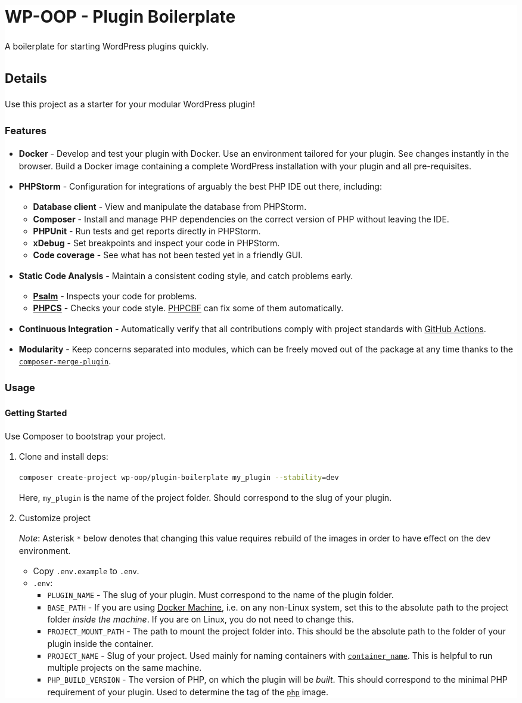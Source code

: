 # WP-OOP - Plugin Boilerplate
A boilerplate for starting WordPress plugins quickly.

## Details
Use this project as a starter for your modular WordPress plugin!

### Features
- **Docker** - Develop and test your plugin with Docker. Use an environment
    tailored for your plugin. See changes instantly in the browser. Build
    a Docker image containing a complete WordPress installation with your
    plugin and all pre-requisites.
    
- **PHPStorm** - Configuration for integrations of arguably the best PHP
    IDE out there, including:
    
    * **Database client** - View and manipulate the database from PHPStorm.
    * **Composer** - Install and manage PHP dependencies on the correct version of PHP without leaving the IDE.
    * **PHPUnit** - Run tests and get reports directly in PHPStorm.
    * **xDebug** - Set breakpoints and inspect your code in PHPStorm.
    * **Code coverage** - See what has not been tested yet in a friendly GUI.
    
- **Static Code Analysis** - Maintain a consistent coding style, and catch problems early.

    * **[Psalm][]** - Inspects your code for problems.
    * **[PHPCS][]** - Checks your code style. [PHPCBF][] can fix some of them automatically.
    
- **Continuous Integration** - Automatically verify that all contributions comply with
    project standards with [GitHub Actions][].
    
- **Modularity** - Keep concerns separated into modules, which can be freely
    moved out of the package at any time thanks to the [`composer-merge-plugin`][].
    
### Usage

#### Getting Started
Use Composer to bootstrap your project.

1. Clone and install deps:

    ```bash
    composer create-project wp-oop/plugin-boilerplate my_plugin --stability=dev
    ```
   
   Here, `my_plugin` is the name of the project folder. Should correspond
   to the slug of your plugin.
   
2. Customize project

    _Note_: Asterisk `*` below denotes that changing this value requires rebuild of the images in order
    to have effect on the dev environment.

    - Copy `.env.example` to `.env`.
    - `.env`:
        * `PLUGIN_NAME` - The slug of your plugin. Must correspond to the name of the plugin folder.
        * `BASE_PATH` - If you are using [Docker Machine][], i.e. on any non-Linux system, set this
            to the absolute path to the project folder _inside the machine_. If you are on Linux,
            you do not need to change this.
        * `PROJECT_MOUNT_PATH` - The path to mount the project folder into. This should be the absolute
            path to the folder of your plugin inside the container.
        * `PROJECT_NAME` - Slug of your project. Used mainly for naming containers with [`container_name`][].
            This is helpful to run multiple projects on the same machine.
        * `PHP_BUILD_VERSION` - The version of PHP, on which the plugin will be _built_. This should
            correspond to the minimal PHP requirement of your plugin. Used to determine the tag of
            the [`php`][] image.

[Docker Machine]: https://github.com/docker/machine
[WP-CLI]: https://wp-cli.org/
[phpMyAdmin]: https://www.phpmyadmin.net/
[PSR-12]: https://www.php-fig.org/psr/psr-12/
[Slevomat Coding Standard]: https://github.com/slevomat/coding-standard
[Psalm]: https://psalm.dev/
[PHPCS]: https://github.com/squizlabs/PHP_CodeSniffer
[PHPCBF]: https://github.com/squizlabs/PHP_CodeSniffer/wiki/Fixing-Errors-Automatically
[GitHub Actions]: https://github.com/features/actions
[Dhii modules]: https://github.com/Dhii/module-interface
[hosts file]: https://www.howtogeek.com/howto/27350/beginner-geek-how-to-edit-your-hosts-file/
[your machine's IP address]: https://www.whatismybrowser.com/detect/what-is-my-local-ip-address
[composer integration]: https://www.jetbrains.com/help/phpstorm/using-the-composer-dependency-manager.html#updating-dependencies
[database integration]: https://www.jetbrains.com/help/phpstorm/configuring-database-connections.html
[`container_name`]: https://docs.docker.com/compose/compose-file/#container_name
[`composer-merge-plugin`]: https://github.com/wikimedia/composer-merge-plugin
[`php`]: https://hub.docker.com/_/php
[`wordpress`]: https://hub.docker.com/_/wordpress
[`docker-machine start`]: https://docs.docker.com/machine/reference/start/]
[`docker-machine env`]: https://docs.docker.com/machine/reference/env/
[`xdebug.remote_host`]: https://xdebug.org/docs/all_settings#remote_host
[`ModuleInterface`]: https://github.com/Dhii/module-interface/blob/develop/src/ModuleInterface.php
[WI-54242]: https://youtrack.jetbrains.com/issue/WI-54242